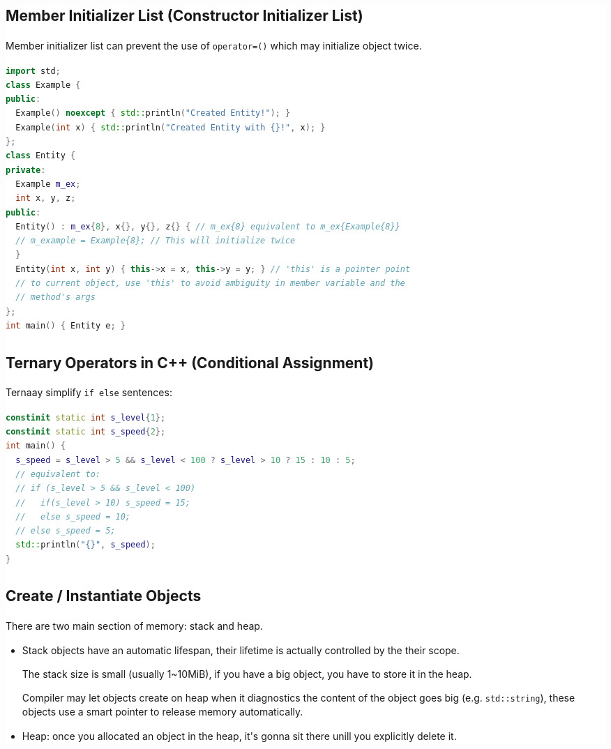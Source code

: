 ## Member Initializer List (Constructor Initializer List)

Member initializer list can prevent the use of `operator=()` which may initialize object twice.
```cpp
import std;
class Example {
public:
  Example() noexcept { std::println("Created Entity!"); }
  Example(int x) { std::println("Created Entity with {}!", x); }
};
class Entity {
private:
  Example m_ex;
  int x, y, z;
public:
  Entity() : m_ex{8}, x{}, y{}, z{} { // m_ex{8} equivalent to m_ex{Example{8}}
  // m_example = Example{8}; // This will initialize twice
  }
  Entity(int x, int y) { this->x = x, this->y = y; } // 'this' is a pointer point
  // to current object, use 'this' to avoid ambiguity in member variable and the
  // method's args
};
int main() { Entity e; }
```

## Ternary Operators in C++ (Conditional Assignment)

Ternaay simplify `if else` sentences:
```cpp
constinit static int s_level{1};
constinit static int s_speed{2};
int main() {
  s_speed = s_level > 5 && s_level < 100 ? s_level > 10 ? 15 : 10 : 5;
  // equivalent to:
  // if (s_level > 5 && s_level < 100)
  //   if(s_level > 10) s_speed = 15;
  //   else s_speed = 10;
  // else s_speed = 5;
  std::println("{}", s_speed);
}
```

## Create / Instantiate Objects

There are two main section of memory: stack and heap.
- Stack objects have an automatic lifespan, their lifetime is actually controlled by the their scope.

  The stack size is small (usually 1~10MiB), if you have a big object, you have to store it in the heap.

  Compiler may let objects create on heap when it diagnostics the content of the object goes big (e.g. `std::string`), these objects use a smart pointer to release memory automatically.
- Heap: once you allocated an object in the heap, it's gonna sit there unill you explicitly delete it.
